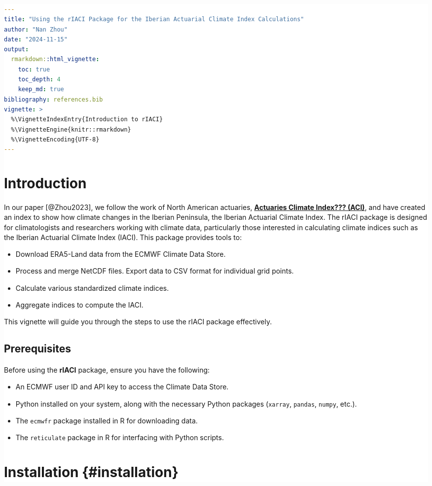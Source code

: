 ```yaml
---
title: "Using the rIACI Package for the Iberian Actuarial Climate Index Calculations"
author: "Nan Zhou"
date: "2024-11-15"
output:
  rmarkdown::html_vignette:
    toc: true
    toc_depth: 4
    keep_md: true
bibliography: references.bib
vignette: >
  %\VignetteIndexEntry{Introduction to rIACI}
  %\VignetteEngine{knitr::rmarkdown}
  %\VignetteEncoding{UTF-8}
---
```




# Introduction

In our paper [@Zhou2023], we follow the work of North American actuaries, [**Actuaries Climate Index??? (ACI)**](https://actuariesclimateindex.org/home/), and have created an index to show how climate changes in the Iberian Peninsula, the Iberian Actuarial Climate Index. The rIACI package is designed for climatologists and researchers working with climate data, particularly those interested in calculating climate indices such as the Iberian Actuarial Climate Index (IACI). This package provides tools to:

-   Download ERA5-Land data from the ECMWF Climate Data Store.

-   Process and merge NetCDF files. Export data to CSV format for individual grid points.

-   Calculate various standardized climate indices.

-   Aggregate indices to compute the IACI.

This vignette will guide you through the steps to use the rIACI package effectively.

## Prerequisites

Before using the **rIACI** package, ensure you have the following:

-   An ECMWF user ID and API key to access the Climate Data Store.

-   Python installed on your system, along with the necessary Python packages (`xarray`, `pandas`, `numpy`, etc.).

-   The `ecmwfr` package installed in R for downloading data.

-   The `reticulate` package in R for interfacing with Python scripts.

# Installation {#installation}
